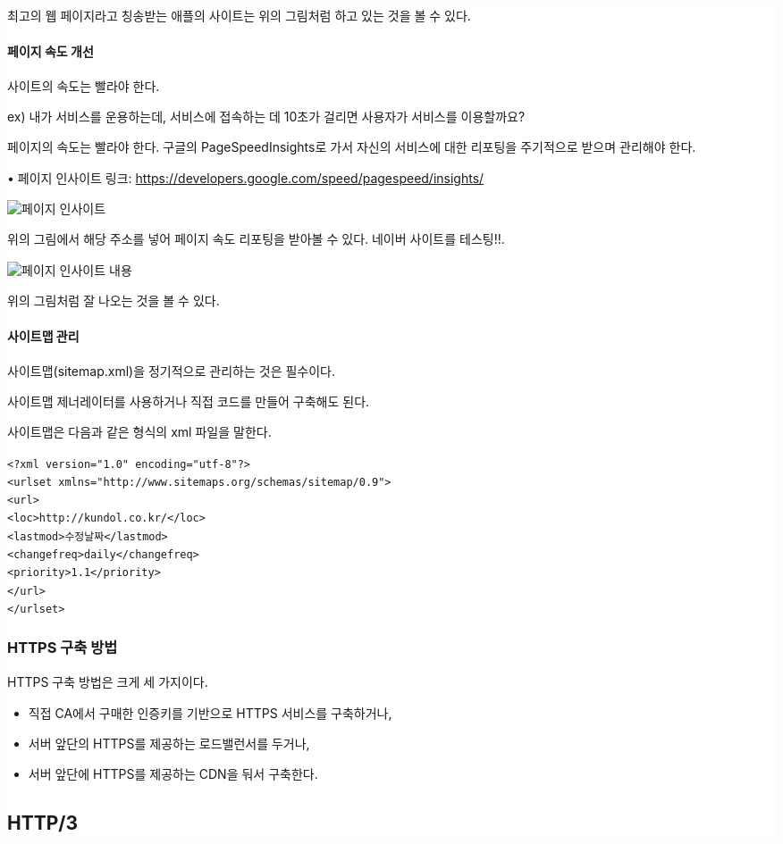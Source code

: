 최고의 웹 페이지라고 칭송받는 애플의 사이트는 위의 그림처럼 하고 있는 것을 볼 수 있다.



#### 페이지 속도 개선

사이트의 속도는 빨라야 한다.

ex) 내가 서비스를 운용하는데, 서비스에 접속하는 데 10초가 걸리면 사용자가 서비스를 이용할까요? 

페이지의 속도는 빨라야 한다. 구글의 PageSpeedInsights로 가서 자신의 서비스에 대한 리포팅을 주기적으로 받으며 관리해야 한다.

• 페이지 인사이트 링크: https://developers.google.com/speed/pagespeed/insights/

![페이지 인사이트](https://user-images.githubusercontent.com/59475851/211183003-f6dccb56-6625-43af-b455-25f57420643a.jpg)

위의 그림에서 해당 주소를 넣어 페이지 속도 리포팅을 받아볼 수 있다. 네이버 사이트를 테스팅!!.

![페이지 인사이트 내용](https://user-images.githubusercontent.com/59475851/211183007-59ff75ec-7c34-4421-921a-1320464d7361.jpg)

위의 그림처럼 잘 나오는 것을 볼 수 있다.



#### 사이트맵 관리

사이트맵(sitemap.xml)을 정기적으로 관리하는 것은 필수이다.

사이트맵 제너레이터를 사용하거나 직접 코드를 만들어 구축해도 된다.

사이트맵은 다음과 같은 형식의 xml 파일을 말한다.



```
<?xml version="1.0" encoding="utf-8"?>
<urlset xmlns="http://www.sitemaps.org/schemas/sitemap/0.9">
<url>
<loc>http://kundol.co.kr/</loc>
<lastmod>수정날짜</lastmod>
<changefreq>daily</changefreq>
<priority>1.1</priority>
</url> 
</urlset>
```



### HTTPS 구축 방법

HTTPS 구축 방법은 크게 세 가지이다. 

* 직접 CA에서 구매한 인증키를 기반으로 HTTPS 서비스를 구축하거나,

* 서버 앞단의 HTTPS를 제공하는 로드밸런서를 두거나, 

* 서버 앞단에 HTTPS를 제공하는 CDN을 둬서 구축한다.



## HTTP/3
